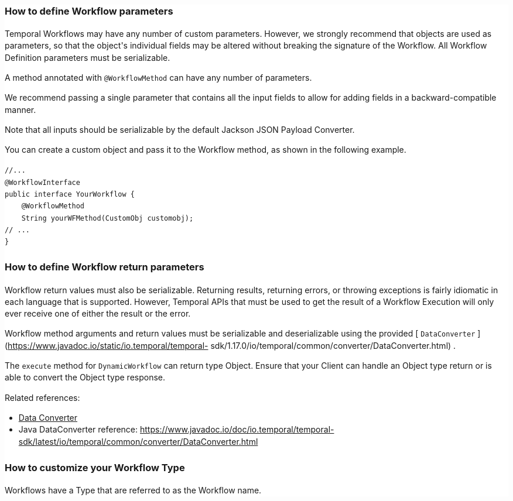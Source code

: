 
###  How to define Workflow parameters  ​

Temporal Workflows may have any number of custom parameters. However, we
strongly recommend that objects are used as parameters, so that the object's
individual fields may be altered without breaking the signature of the
Workflow. All Workflow Definition parameters must be serializable.

A method annotated with ` @WorkflowMethod ` can have any number of parameters.

We recommend passing a single parameter that contains all the input fields to
allow for adding fields in a backward-compatible manner.

Note that all inputs should be serializable by the default Jackson JSON
Payload Converter.

You can create a custom object and pass it to the Workflow method, as shown in
the following example.

    
    
    //...  
    @WorkflowInterface  
    public interface YourWorkflow {  
        @WorkflowMethod  
        String yourWFMethod(CustomObj customobj);  
    // ...  
    }  
    

###  How to define Workflow return parameters  ​

Workflow return values must also be serializable. Returning results, returning
errors, or throwing exceptions is fairly idiomatic in each language that is
supported. However, Temporal APIs that must be used to get the result of a
Workflow Execution will only ever receive one of either the result or the
error.

Workflow method arguments and return values must be serializable and
deserializable using the provided [ ` DataConverter `
](https://www.javadoc.io/static/io.temporal/temporal-
sdk/1.17.0/io/temporal/common/converter/DataConverter.html) .

The ` execute ` method for ` DynamicWorkflow ` can return type Object. Ensure
that your Client can handle an Object type return or is able to convert the
Object type response.

Related references:

  * [ Data Converter ](/dataconversion)
  * Java DataConverter reference: [ https://www.javadoc.io/doc/io.temporal/temporal-sdk/latest/io/temporal/common/converter/DataConverter.html ](https://www.javadoc.io/doc/io.temporal/temporal-sdk/latest/io/temporal/common/converter/DataConverter.html)

###  How to customize your Workflow Type  ​

Workflows have a Type that are referred to as the Workflow name.
